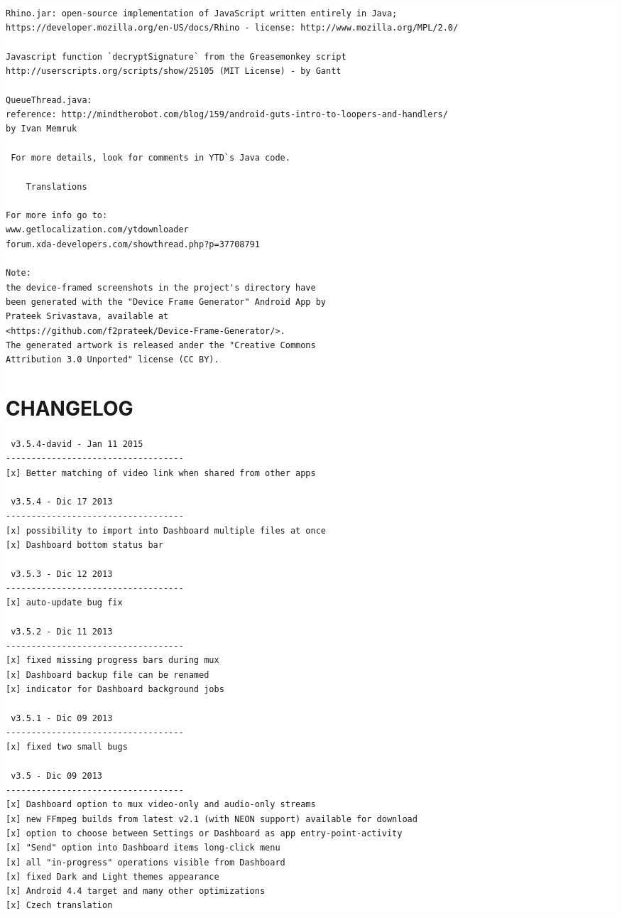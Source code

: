    Rhino.jar: open-source implementation of JavaScript written entirely in Java;
	https://developer.mozilla.org/en-US/docs/Rhino - license: http://www.mozilla.org/MPL/2.0/

    Javascript function `decryptSignature` from the Greasemonkey script
    http://userscripts.org/scripts/show/25105 (MIT License) - by Gantt

    QueueThread.java:
	reference: http://mindtherobot.com/blog/159/android-guts-intro-to-loopers-and-handlers/
    by Ivan Memruk

     For more details, look for comments in YTD`s Java code.

     	Translations

    For more info go to:
    www.getlocalization.com/ytdownloader
    forum.xda-developers.com/showthread.php?p=37708791

    Note:
    the device-framed screenshots in the project's directory have
    been generated with the "Device Frame Generator" Android App by
    Prateek Srivastava, available at
    <https://github.com/f2prateek/Device-Frame-Generator/>.
    The generated artwork is released ander the "Creative Commons
    Attribution 3.0 Unported" license (CC BY).


CHANGELOG
================================================================

     v3.5.4-david - Jan 11 2015
    -----------------------------------
    [x] Better matching of video link when shared from other apps

     v3.5.4 - Dic 17 2013
    -----------------------------------
    [x] possibility to import into Dashboard multiple files at once
    [x] Dashboard bottom status bar

     v3.5.3 - Dic 12 2013
    -----------------------------------
    [x] auto-update bug fix

     v3.5.2 - Dic 11 2013
    -----------------------------------
    [x] fixed missing progress bars during mux
    [x] Dashboard backup file can be renamed
    [x] indicator for Dashboard background jobs

     v3.5.1 - Dic 09 2013
    -----------------------------------
    [x] fixed two small bugs

     v3.5 - Dic 09 2013
    -----------------------------------
    [x] Dashboard option to mux video-only and audio-only streams
    [x] new FFmpeg builds from latest v2.1 (with NEON support) available for download
    [x] option to choose between Settings or Dashboard as app entry-point-activity
    [x] "Send" option into Dashboard items long-click menu
    [x] all "in-progress" operations visible from Dashboard
    [x] fixed Dark and Light themes appearance
    [x] Android 4.4 target and many other optimizations
    [x] Czech translation
